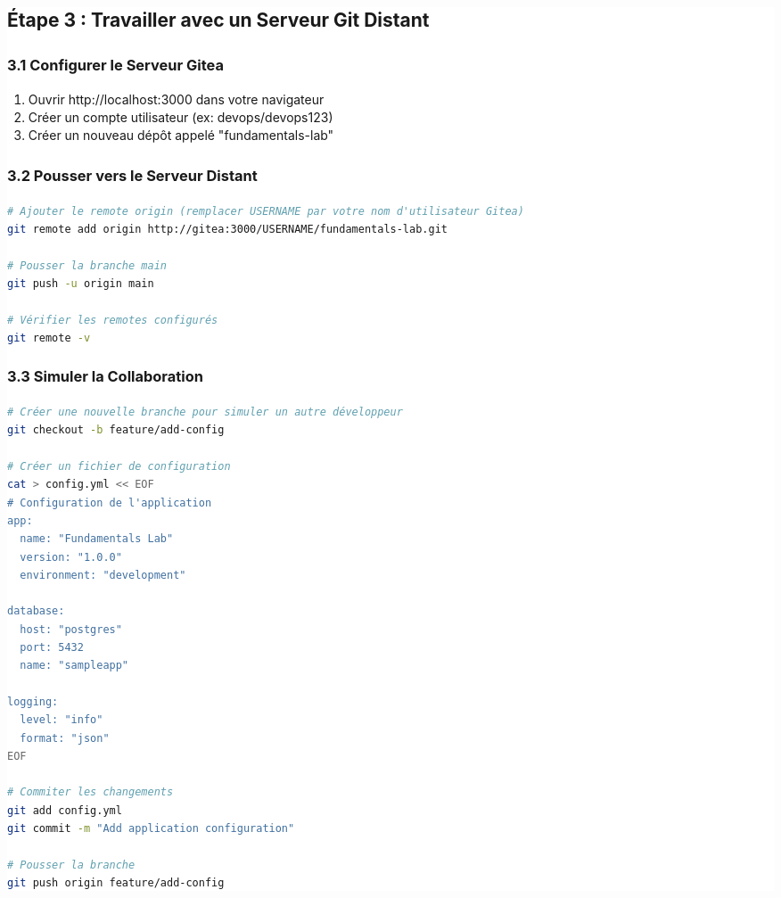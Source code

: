 ## Étape 3 : Travailler avec un Serveur Git Distant

### 3.1 Configurer le Serveur Gitea

1. Ouvrir http://localhost:3000 dans votre navigateur
2. Créer un compte utilisateur (ex: devops/devops123)
3. Créer un nouveau dépôt appelé "fundamentals-lab"

### 3.2 Pousser vers le Serveur Distant

```bash
# Ajouter le remote origin (remplacer USERNAME par votre nom d'utilisateur Gitea)
git remote add origin http://gitea:3000/USERNAME/fundamentals-lab.git

# Pousser la branche main
git push -u origin main

# Vérifier les remotes configurés
git remote -v
```

### 3.3 Simuler la Collaboration

```bash
# Créer une nouvelle branche pour simuler un autre développeur
git checkout -b feature/add-config

# Créer un fichier de configuration
cat > config.yml << EOF
# Configuration de l'application
app:
  name: "Fundamentals Lab"
  version: "1.0.0"
  environment: "development"

database:
  host: "postgres"
  port: 5432
  name: "sampleapp"

logging:
  level: "info"
  format: "json"
EOF

# Commiter les changements
git add config.yml
git commit -m "Add application configuration"

# Pousser la branche
git push origin feature/add-config
```

